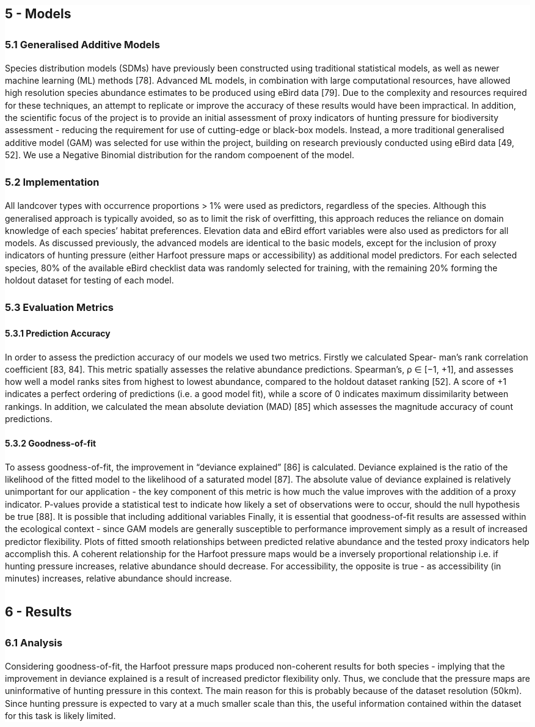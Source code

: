 ## 5 - Models
### 5.1 Generalised Additive Models 
Species distribution models (SDMs) have previously been constructed using traditional statistical models, as well as newer machine learning (ML) methods [78]. Advanced ML models, in combination with large computational resources, have allowed high resolution species abundance estimates to be produced using eBird data [79]. Due to the complexity and resources required for these techniques, an attempt to replicate or improve the accuracy of these results would have been impractical. In addition, the scientific focus of the project is to provide an initial assessment of proxy indicators of hunting pressure for biodiversity assessment - reducing the requirement for use of cutting-edge or black-box models. Instead, a more traditional generalised additive model (GAM) was selected for use within the project, building on research previously conducted using eBird data [49, 52]. We use a Negative Binomial distribution for the random compoenent of the model.

### 5.2 Implementation
All landcover types with occurrence proportions > 1% were used as predictors, regardless of the species. Although this generalised approach is typically avoided, so as to limit the risk of overfitting, this approach reduces the reliance on domain knowledge of each species’ habitat preferences. Elevation data and eBird effort variables were also used as predictors for all models. As discussed previously, the advanced models are identical to the basic models, except for the inclusion of proxy indicators of hunting pressure (either Harfoot pressure maps or accessibility) as additional model predictors. For each selected species, 80% of the available eBird checklist data was randomly selected for training, with the remaining 20% forming the holdout dataset for testing of each model.

### 5.3 Evaluation Metrics
#### 5.3.1 Prediction Accuracy
In order to assess the prediction accuracy of our models we used two metrics. Firstly we calculated Spear- man’s rank correlation coefficient [83, 84]. This metric spatially assesses the relative abundance predictions. Spearman’s, ρ ∈ [−1, +1], and assesses how well a model ranks sites from highest to lowest abundance, compared to the holdout dataset ranking [52]. A score of +1 indicates a perfect ordering of predictions (i.e. a good model fit), while a score of 0 indicates maximum dissimilarity between rankings. In addition, we calculated the mean absolute deviation (MAD) [85] which assesses the magnitude accuracy of count predictions.

#### 5.3.2 Goodness-of-fit
To assess goodness-of-fit, the improvement in “deviance explained” [86] is calculated. Deviance explained is the ratio of the likelihood of the fitted model to the likelihood of a saturated model [87]. The absolute value of deviance explained is relatively unimportant for our application - the key component of this metric is how much the value improves with the addition of a proxy indicator. P-values provide a statistical test to indicate how likely a set of observations were to occur, should the null hypothesis be true [88]. It is possible that including additional variables Finally, it is essential that goodness-of-fit results are assessed within the ecological context - since GAM models are generally susceptible to performance improvement simply as a result of increased predictor flexibility. Plots of fitted smooth relationships between predicted relative abundance and the tested proxy indicators help accomplish this. A coherent relationship for the Harfoot pressure maps would be a inversely proportional relationship i.e. if hunting pressure increases, relative abundance should decrease. For accessibility, the opposite is true - as accessibility (in minutes) increases, relative abundance should increase.

## 6 - Results 
### 6.1 Analysis
Considering goodness-of-fit, the Harfoot pressure maps produced non-coherent results for both species - implying that the improvement in deviance explained is a result of increased predictor flexibility only. Thus, we conclude that the pressure maps are uninformative of hunting pressure in this context. The main reason for this is probably because of the dataset resolution (50km). Since hunting pressure is expected to vary at a much smaller scale than this, the useful information contained within the dataset for this task is likely limited.
